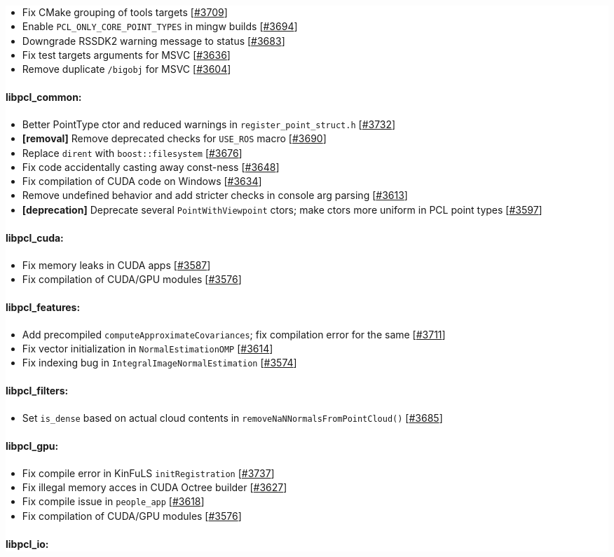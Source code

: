* Fix CMake grouping of tools targets [[#3709](https://github.com/PointCloudLibrary/pcl/pull/3709)]
* Enable `PCL_ONLY_CORE_POINT_TYPES` in mingw builds [[#3694](https://github.com/PointCloudLibrary/pcl/pull/3694)]
* Downgrade RSSDK2 warning message to status [[#3683](https://github.com/PointCloudLibrary/pcl/pull/3683)]
* Fix test targets arguments for MSVC [[#3636](https://github.com/PointCloudLibrary/pcl/pull/3636)]
* Remove duplicate `/bigobj` for MSVC [[#3604](https://github.com/PointCloudLibrary/pcl/pull/3604)]

#### libpcl_common:

* Better PointType ctor and reduced warnings in `register_point_struct.h` [[#3732](https://github.com/PointCloudLibrary/pcl/pull/3732)]
* **[removal]** Remove deprecated checks for `USE_ROS` macro [[#3690](https://github.com/PointCloudLibrary/pcl/pull/3690)]
* Replace `dirent` with `boost::filesystem` [[#3676](https://github.com/PointCloudLibrary/pcl/pull/3676)]
* Fix code accidentally casting away const-ness [[#3648](https://github.com/PointCloudLibrary/pcl/pull/3648)]
* Fix compilation of CUDA code on Windows [[#3634](https://github.com/PointCloudLibrary/pcl/pull/3634)]
* Remove undefined behavior and add stricter checks in console arg parsing [[#3613](https://github.com/PointCloudLibrary/pcl/pull/3613)]
* **[deprecation]** Deprecate several `PointWithViewpoint` ctors; make ctors more uniform in PCL point types [[#3597](https://github.com/PointCloudLibrary/pcl/pull/3597)]

#### libpcl_cuda:

* Fix memory leaks in CUDA apps [[#3587](https://github.com/PointCloudLibrary/pcl/pull/3587)]
* Fix compilation of CUDA/GPU modules [[#3576](https://github.com/PointCloudLibrary/pcl/pull/3576)]

#### libpcl_features:

* Add precompiled `computeApproximateCovariances`; fix compilation error for the same [[#3711](https://github.com/PointCloudLibrary/pcl/pull/3711)]
* Fix vector initialization in `NormalEstimationOMP` [[#3614](https://github.com/PointCloudLibrary/pcl/pull/3614)]
* Fix indexing bug in `IntegralImageNormalEstimation` [[#3574](https://github.com/PointCloudLibrary/pcl/pull/3574)]

#### libpcl_filters:

* Set `is_dense` based on actual cloud contents in `removeNaNNormalsFromPointCloud()` [[#3685](https://github.com/PointCloudLibrary/pcl/pull/3685)]

#### libpcl_gpu:

* Fix compile error in KinFuLS `initRegistration` [[#3737](https://github.com/PointCloudLibrary/pcl/pull/3737)]
* Fix illegal memory acces in CUDA Octree builder [[#3627](https://github.com/PointCloudLibrary/pcl/pull/3627)]
* Fix compile issue in `people_app` [[#3618](https://github.com/PointCloudLibrary/pcl/pull/3618)]
* Fix compilation of CUDA/GPU modules [[#3576](https://github.com/PointCloudLibrary/pcl/pull/3576)]

#### libpcl_io:

